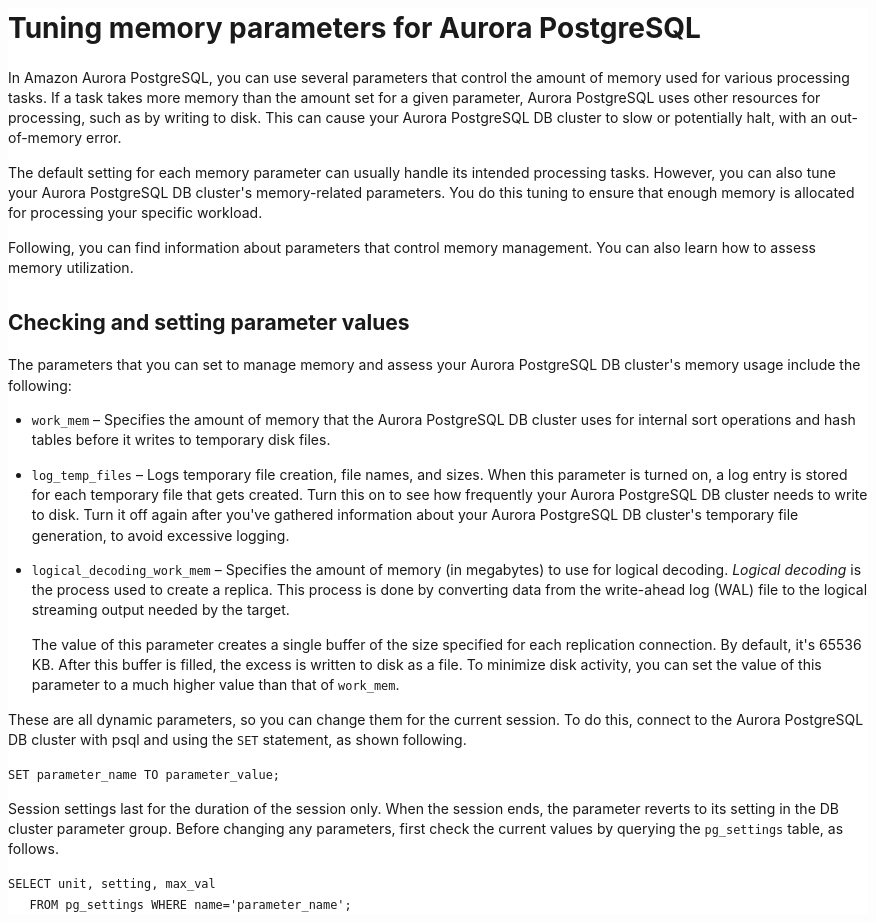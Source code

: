 # Tuning memory parameters for Aurora PostgreSQL<a name="AuroraPostgreSQL.BestPractices.Tuning-memory-parameters"></a>

In Amazon Aurora PostgreSQL, you can use several parameters that control the amount of memory used for various processing tasks\. If a task takes more memory than the amount set for a given parameter, Aurora PostgreSQL uses other resources for processing, such as by writing to disk\. This can cause your Aurora PostgreSQL DB cluster to slow or potentially halt, with an out\-of\-memory error\. 

The default setting for each memory parameter can usually handle its intended processing tasks\. However, you can also tune your Aurora PostgreSQL DB cluster's memory\-related parameters\. You do this tuning to ensure that enough memory is allocated for processing your specific workload\. 

Following, you can find information about parameters that control memory management\. You can also learn how to assess memory utilization\. 

## Checking and setting parameter values<a name="AuroraPostgreSQL.BestPractices.Tuning-memory-parameters.get-parameter-values"></a>

The parameters that you can set to manage memory and assess your Aurora PostgreSQL DB cluster's memory usage include the following:
+ `work_mem` – Specifies the amount of memory that the Aurora PostgreSQL DB cluster uses for internal sort operations and hash tables before it writes to temporary disk files\. 
+ `log_temp_files` – Logs temporary file creation, file names, and sizes\. When this parameter is turned on, a log entry is stored for each temporary file that gets created\. Turn this on to see how frequently your Aurora PostgreSQL DB cluster needs to write to disk\. Turn it off again after you've gathered information about your Aurora PostgreSQL DB cluster's temporary file generation, to avoid excessive logging\.
+ `logical_decoding_work_mem` – Specifies the amount of memory \(in megabytes\) to use for logical decoding\. *Logical decoding* is the process used to create a replica\. This process is done by converting data from the write\-ahead log \(WAL\) file to the logical streaming output needed by the target\. 

  The value of this parameter creates a single buffer of the size specified for each replication connection\. By default, it's 65536 KB\. After this buffer is filled, the excess is written to disk as a file\. To minimize disk activity, you can set the value of this parameter to a much higher value than that of `work_mem`\. 

These are all dynamic parameters, so you can change them for the current session\. To do this, connect to the Aurora PostgreSQL DB cluster with psql and using the `SET` statement, as shown following\.

```
SET parameter_name TO parameter_value;
```

Session settings last for the duration of the session only\. When the session ends, the parameter reverts to its setting in the DB cluster parameter group\. Before changing any parameters, first check the current values by querying the `pg_settings` table, as follows\.

```
SELECT unit, setting, max_val
   FROM pg_settings WHERE name='parameter_name';
```
